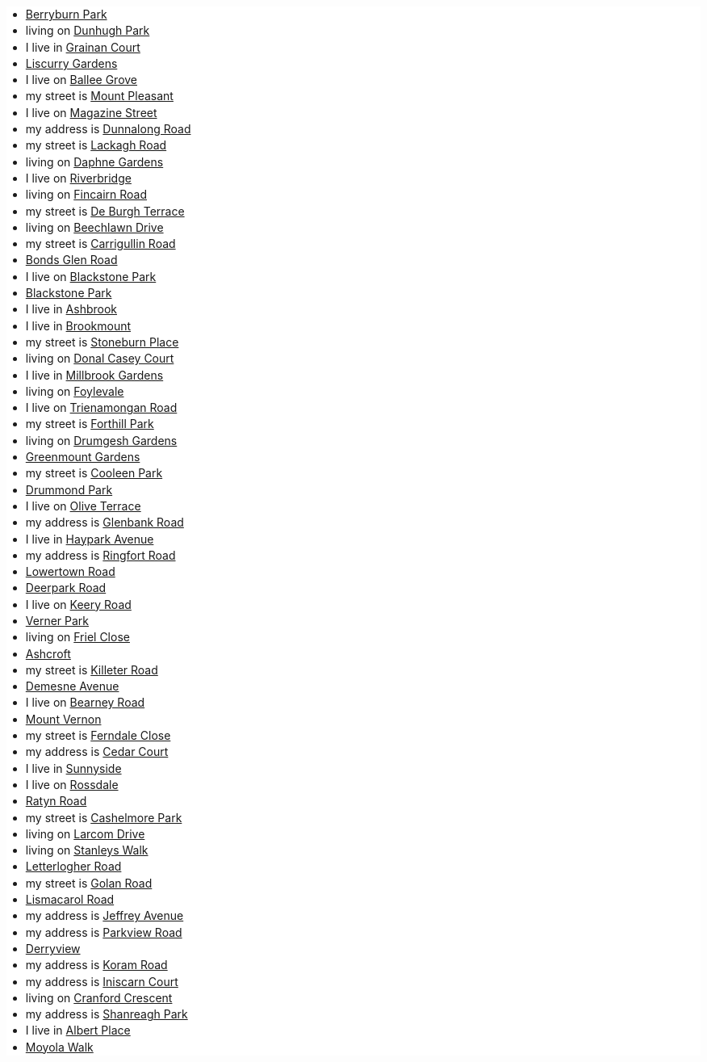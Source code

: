 - [Berryburn Park](street)
- living on [Dunhugh Park](street)
- I live in [Grainan Court](street)
- [Liscurry Gardens](street)
- I live on [Ballee Grove](street)
- my street is [Mount Pleasant](street)
- I live on [Magazine Street](street)
- my address is [Dunnalong Road](street)
- my street is [Lackagh Road](street)
- living on [Daphne Gardens](street)
- I live on [Riverbridge](street)
- living on [Fincairn Road](street)
- my street is [De Burgh Terrace](street)
- living on [Beechlawn Drive](street)
- my street is [Carrigullin Road](street)
- [Bonds Glen Road](street)
- I live on [Blackstone Park](street)
- [Blackstone Park](street)
- I live in [Ashbrook](street)
- I live in [Brookmount](street)
- my street is [Stoneburn Place](street)
- living on [Donal Casey Court](street)
- I live in [Millbrook Gardens](street)
- living on [Foylevale](street)
- I live on [Trienamongan Road](street)
- my street is [Forthill Park](street)
- living on [Drumgesh Gardens](street)
- [Greenmount Gardens](street)
- my street is [Cooleen Park](street)
- [Drummond Park](street)
- I live on [Olive Terrace](street)
- my address is [Glenbank Road](street)
- I live in [Haypark Avenue](street)
- my address is [Ringfort Road](street)
- [Lowertown Road](street)
- [Deerpark Road](street)
- I live on [Keery Road](street)
- [Verner Park](street)
- living on [Friel Close](street)
- [Ashcroft](street)
- my street is [Killeter Road](street)
- [Demesne Avenue](street)
- I live on [Bearney Road](street)
- [Mount Vernon](street)
- my street is [Ferndale Close](street)
- my address is [Cedar Court](street)
- I live in [Sunnyside](street)
- I live on [Rossdale](street)
- [Ratyn Road](street)
- my street is [Cashelmore Park](street)
- living on [Larcom Drive](street)
- living on [Stanleys Walk](street)
- [Letterlogher Road](street)
- my street is [Golan Road](street)
- [Lismacarol Road](street)
- my address is [Jeffrey Avenue](street)
- my address is [Parkview Road](street)
- [Derryview](street)
- my address is [Koram Road](street)
- my address is [Iniscarn Court](street)
- living on [Cranford Crescent](street)
- my address is [Shanreagh Park](street)
- I live in [Albert Place](street)
- [Moyola Walk](street)